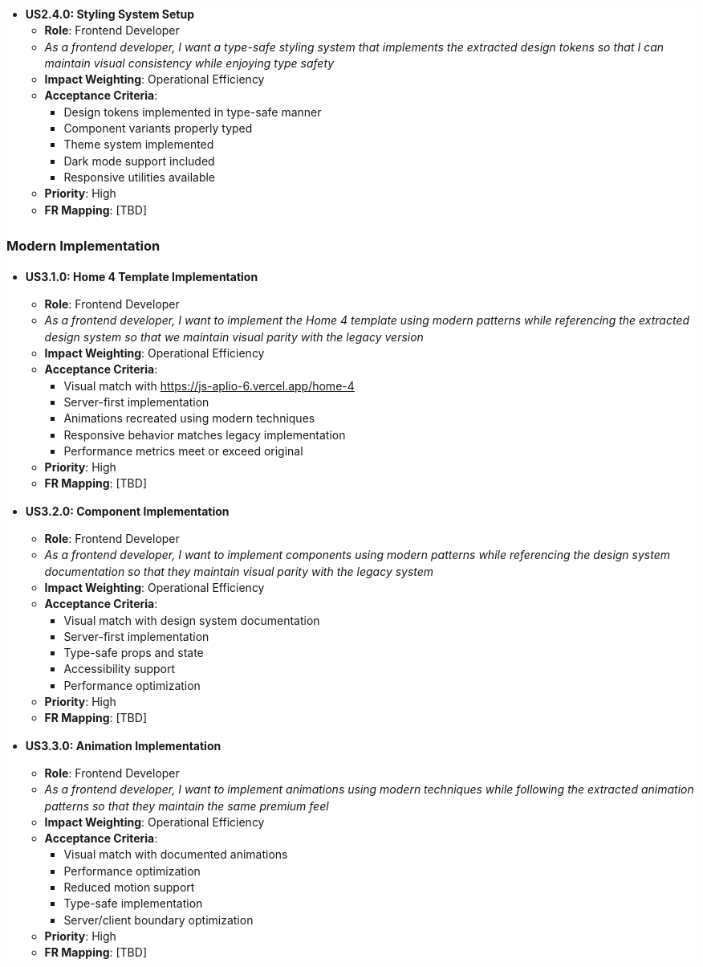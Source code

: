 - **US2.4.0: Styling System Setup**
  - **Role**: Frontend Developer
  - *As a frontend developer, I want a type-safe styling system that implements the extracted design tokens so that I can maintain visual consistency while enjoying type safety*
  - **Impact Weighting**: Operational Efficiency
  - **Acceptance Criteria**:
    - Design tokens implemented in type-safe manner
    - Component variants properly typed
    - Theme system implemented
    - Dark mode support included
    - Responsive utilities available
  - **Priority**: High
  - **FR Mapping**: [TBD]

### Modern Implementation
- **US3.1.0: Home 4 Template Implementation**
  - **Role**: Frontend Developer
  - *As a frontend developer, I want to implement the Home 4 template using modern patterns while referencing the extracted design system so that we maintain visual parity with the legacy version*
  - **Impact Weighting**: Operational Efficiency
  - **Acceptance Criteria**:
    - Visual match with https://js-aplio-6.vercel.app/home-4
    - Server-first implementation
    - Animations recreated using modern techniques
    - Responsive behavior matches legacy implementation
    - Performance metrics meet or exceed original
  - **Priority**: High
  - **FR Mapping**: [TBD]

- **US3.2.0: Component Implementation**
  - **Role**: Frontend Developer
  - *As a frontend developer, I want to implement components using modern patterns while referencing the design system documentation so that they maintain visual parity with the legacy system*
  - **Impact Weighting**: Operational Efficiency
  - **Acceptance Criteria**:
    - Visual match with design system documentation
    - Server-first implementation
    - Type-safe props and state
    - Accessibility support
    - Performance optimization
  - **Priority**: High
  - **FR Mapping**: [TBD]

- **US3.3.0: Animation Implementation**
  - **Role**: Frontend Developer
  - *As a frontend developer, I want to implement animations using modern techniques while following the extracted animation patterns so that they maintain the same premium feel*
  - **Impact Weighting**: Operational Efficiency
  - **Acceptance Criteria**:
    - Visual match with documented animations
    - Performance optimization
    - Reduced motion support
    - Type-safe implementation
    - Server/client boundary optimization
  - **Priority**: High
  - **FR Mapping**: [TBD]
